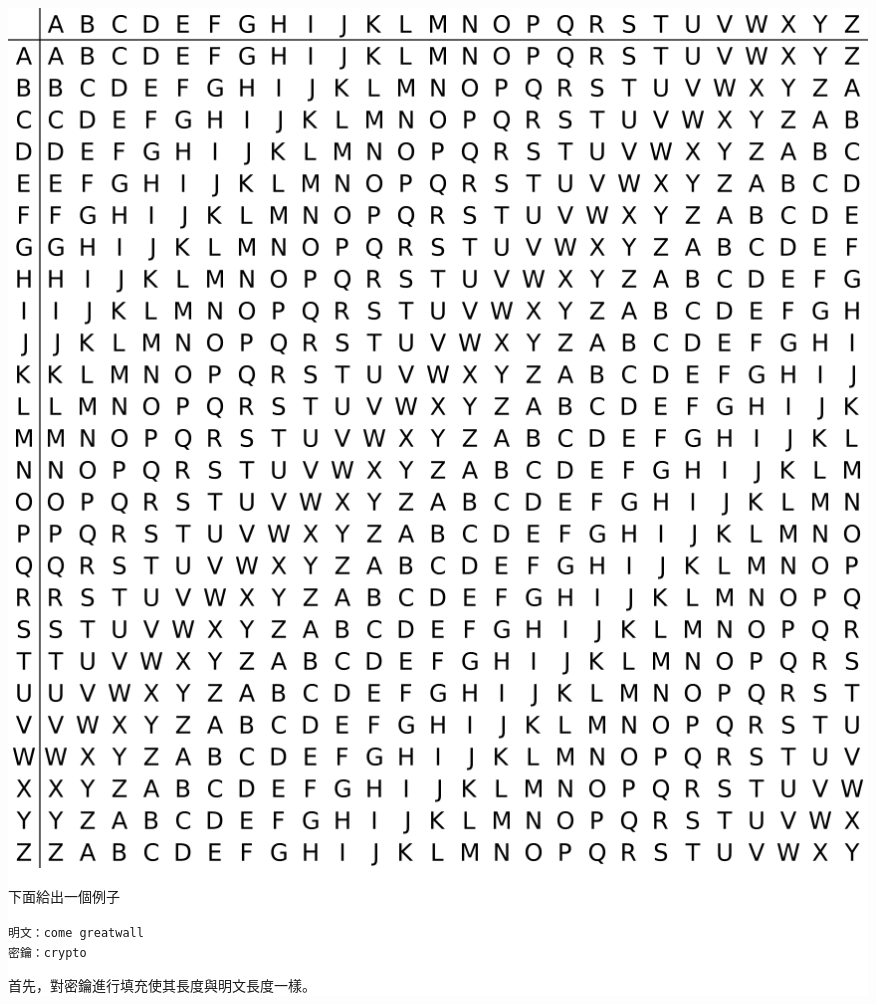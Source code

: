 ![維吉尼亞表格](./figure/vigenere1.jpg)

下面給出一個例子

```
明文：come greatwall
密鑰：crypto
```

首先，對密鑰進行填充使其長度與明文長度一樣。
